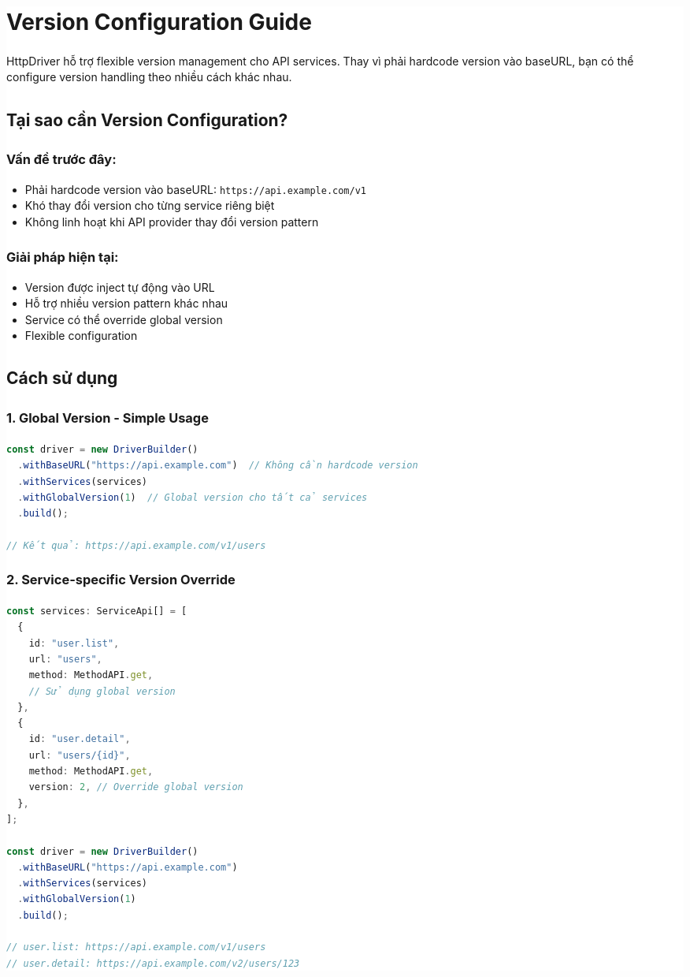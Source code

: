 # Version Configuration Guide

HttpDriver hỗ trợ flexible version management cho API services. Thay vì phải hardcode version vào baseURL, bạn có thể configure version handling theo nhiều cách khác nhau.

## Tại sao cần Version Configuration?

### Vấn đề trước đây:
- Phải hardcode version vào baseURL: `https://api.example.com/v1`
- Khó thay đổi version cho từng service riêng biệt
- Không linh hoạt khi API provider thay đổi version pattern

### Giải pháp hiện tại:
- Version được inject tự động vào URL
- Hỗ trợ nhiều version pattern khác nhau
- Service có thể override global version
- Flexible configuration

## Cách sử dụng

### 1. Global Version - Simple Usage

```typescript
const driver = new DriverBuilder()
  .withBaseURL("https://api.example.com")  // Không cần hardcode version
  .withServices(services)
  .withGlobalVersion(1)  // Global version cho tất cả services
  .build();

// Kết quả: https://api.example.com/v1/users
```

### 2. Service-specific Version Override

```typescript
const services: ServiceApi[] = [
  {
    id: "user.list",
    url: "users",
    method: MethodAPI.get,
    // Sử dụng global version
  },
  {
    id: "user.detail", 
    url: "users/{id}",
    method: MethodAPI.get,
    version: 2, // Override global version
  },
];

const driver = new DriverBuilder()
  .withBaseURL("https://api.example.com")
  .withServices(services)
  .withGlobalVersion(1)
  .build();

// user.list: https://api.example.com/v1/users
// user.detail: https://api.example.com/v2/users/123
```

